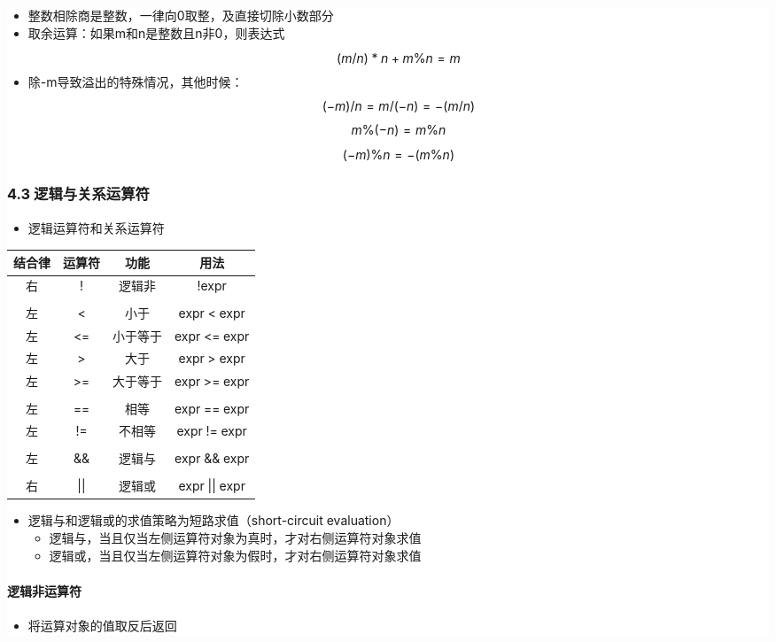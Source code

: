 - 整数相除商是整数，一律向0取整，及直接切除小数部分
- 取余运算：如果m和n是整数且n非0，则表达式
  $$
  (m/n)*n+m\%n=m
  $$
- 除-m导致溢出的特殊情况，其他时候：
$$
(-m)/n=m/(-n)=-(m/n)
$$
$$
m\%(-n)=m\%n
$$
$$
(-m)\%n=-(m\%n)
$$

### 4.3 逻辑与关系运算符

- 逻辑运算符和关系运算符

| 结合律 | 运算符 |   功能   |      用法      |
| :----: | :----: | :------: | :------------: |
|   右   |   !    |  逻辑非  |     !expr      |
|        |        |          |                |
|   左   |   <    |   小于   |  expr < expr   |
|   左   |   <=   | 小于等于 |  expr <= expr  |
|   左   |   >    |   大于   |  expr > expr   |
|   左   |   >=   | 大于等于 |  expr >= expr  |
|        |        |          |                |
|   左   |   ==   |   相等   |  expr == expr  |
|   左   |   !=   |  不相等  |  expr != expr  |
|        |        |          |                |
|   左   |   &&   |  逻辑与  |  expr && expr  |
|        |        |          |                |
|   右   |  \|\|  |  逻辑或  | expr \|\| expr |

- 逻辑与和逻辑或的求值策略为短路求值（short-circuit evaluation）
  - 逻辑与，当且仅当左侧运算符对象为真时，才对右侧运算符对象求值
  - 逻辑或，当且仅当左侧运算符对象为假时，才对右侧运算符对象求值

#### 逻辑非运算符

- 将运算对象的值取反后返回
